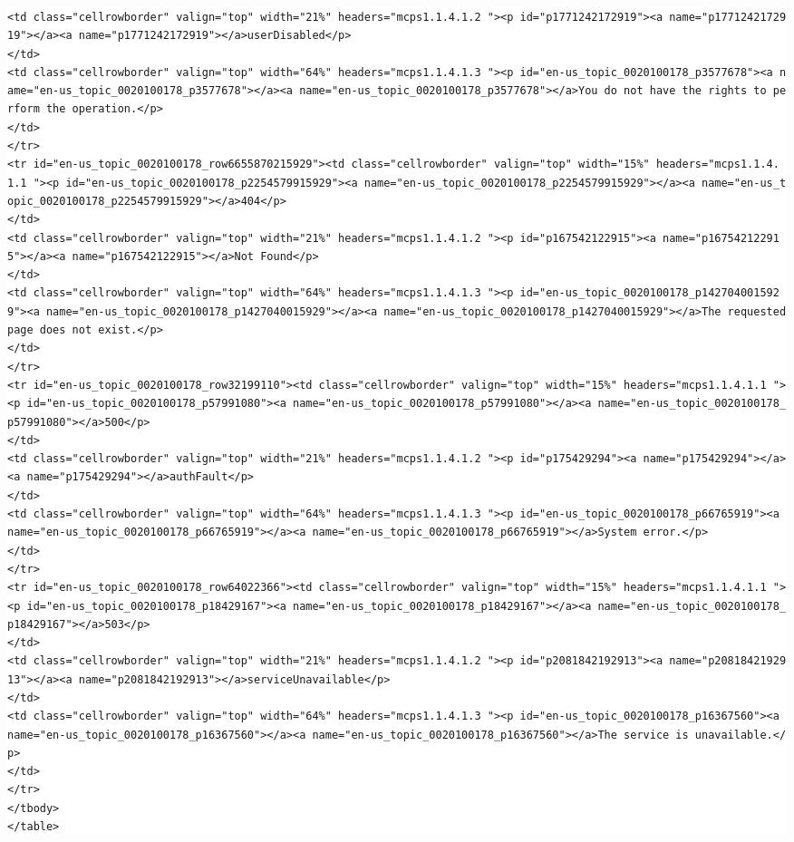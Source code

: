     <td class="cellrowborder" valign="top" width="21%" headers="mcps1.1.4.1.2 "><p id="p1771242172919"><a name="p1771242172919"></a><a name="p1771242172919"></a>userDisabled</p>
    </td>
    <td class="cellrowborder" valign="top" width="64%" headers="mcps1.1.4.1.3 "><p id="en-us_topic_0020100178_p3577678"><a name="en-us_topic_0020100178_p3577678"></a><a name="en-us_topic_0020100178_p3577678"></a>You do not have the rights to perform the operation.</p>
    </td>
    </tr>
    <tr id="en-us_topic_0020100178_row6655870215929"><td class="cellrowborder" valign="top" width="15%" headers="mcps1.1.4.1.1 "><p id="en-us_topic_0020100178_p2254579915929"><a name="en-us_topic_0020100178_p2254579915929"></a><a name="en-us_topic_0020100178_p2254579915929"></a>404</p>
    </td>
    <td class="cellrowborder" valign="top" width="21%" headers="mcps1.1.4.1.2 "><p id="p167542122915"><a name="p167542122915"></a><a name="p167542122915"></a>Not Found</p>
    </td>
    <td class="cellrowborder" valign="top" width="64%" headers="mcps1.1.4.1.3 "><p id="en-us_topic_0020100178_p1427040015929"><a name="en-us_topic_0020100178_p1427040015929"></a><a name="en-us_topic_0020100178_p1427040015929"></a>The requested page does not exist.</p>
    </td>
    </tr>
    <tr id="en-us_topic_0020100178_row32199110"><td class="cellrowborder" valign="top" width="15%" headers="mcps1.1.4.1.1 "><p id="en-us_topic_0020100178_p57991080"><a name="en-us_topic_0020100178_p57991080"></a><a name="en-us_topic_0020100178_p57991080"></a>500</p>
    </td>
    <td class="cellrowborder" valign="top" width="21%" headers="mcps1.1.4.1.2 "><p id="p175429294"><a name="p175429294"></a><a name="p175429294"></a>authFault</p>
    </td>
    <td class="cellrowborder" valign="top" width="64%" headers="mcps1.1.4.1.3 "><p id="en-us_topic_0020100178_p66765919"><a name="en-us_topic_0020100178_p66765919"></a><a name="en-us_topic_0020100178_p66765919"></a>System error.</p>
    </td>
    </tr>
    <tr id="en-us_topic_0020100178_row64022366"><td class="cellrowborder" valign="top" width="15%" headers="mcps1.1.4.1.1 "><p id="en-us_topic_0020100178_p18429167"><a name="en-us_topic_0020100178_p18429167"></a><a name="en-us_topic_0020100178_p18429167"></a>503</p>
    </td>
    <td class="cellrowborder" valign="top" width="21%" headers="mcps1.1.4.1.2 "><p id="p2081842192913"><a name="p2081842192913"></a><a name="p2081842192913"></a>serviceUnavailable</p>
    </td>
    <td class="cellrowborder" valign="top" width="64%" headers="mcps1.1.4.1.3 "><p id="en-us_topic_0020100178_p16367560"><a name="en-us_topic_0020100178_p16367560"></a><a name="en-us_topic_0020100178_p16367560"></a>The service is unavailable.</p>
    </td>
    </tr>
    </tbody>
    </table>


